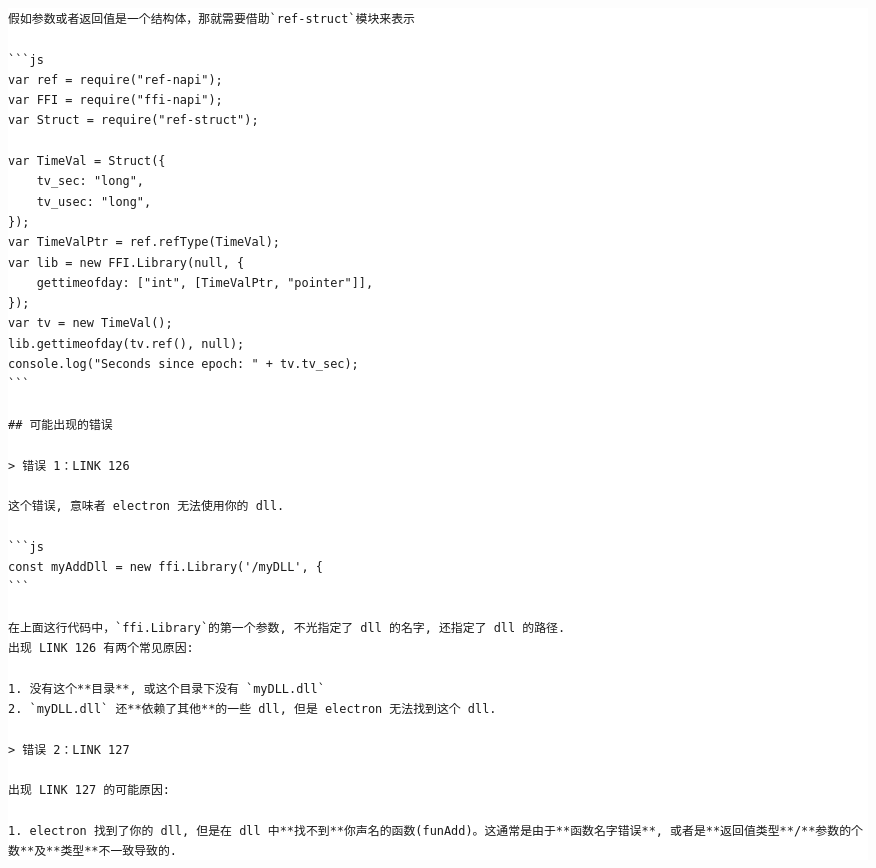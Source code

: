     假如参数或者返回值是一个结构体，那就需要借助`ref-struct`模块来表示

    ```js
    var ref = require("ref-napi");
    var FFI = require("ffi-napi");
    var Struct = require("ref-struct");

    var TimeVal = Struct({
        tv_sec: "long",
        tv_usec: "long",
    });
    var TimeValPtr = ref.refType(TimeVal);
    var lib = new FFI.Library(null, {
        gettimeofday: ["int", [TimeValPtr, "pointer"]],
    });
    var tv = new TimeVal();
    lib.gettimeofday(tv.ref(), null);
    console.log("Seconds since epoch: " + tv.tv_sec);
    ```

    ## 可能出现的错误

    > 错误 1：LINK 126

    这个错误, 意味者 electron 无法使用你的 dll.

    ```js
    const myAddDll = new ffi.Library('/myDLL', {
    ```

    在上面这行代码中，`ffi.Library`的第一个参数, 不光指定了 dll 的名字, 还指定了 dll 的路径.
    出现 LINK 126 有两个常见原因:

    1. 没有这个**目录**, 或这个目录下没有 `myDLL.dll`
    2. `myDLL.dll` 还**依赖了其他**的一些 dll, 但是 electron 无法找到这个 dll.

    > 错误 2：LINK 127

    出现 LINK 127 的可能原因:

    1. electron 找到了你的 dll, 但是在 dll 中**找不到**你声名的函数(funAdd)。这通常是由于**函数名字错误**, 或者是**返回值类型**/**参数的个数**及**类型**不一致导致的.
